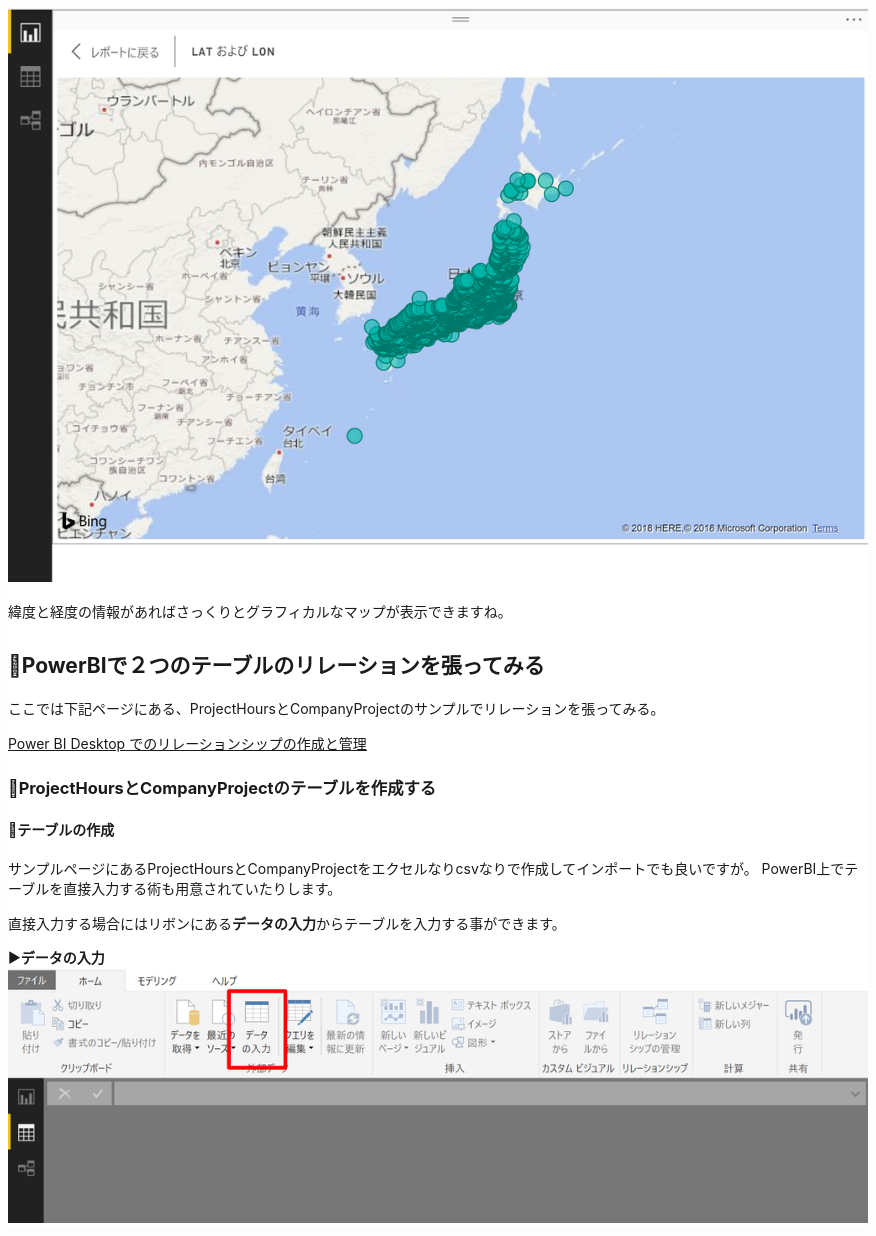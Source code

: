 ![](image/report.step007.png)

緯度と経度の情報があればさっくりとグラフィカルなマップが表示できますね。

## 🔰PowerBIで２つのテーブルのリレーションを張ってみる

ここでは下記ページにある、ProjectHoursとCompanyProjectのサンプルでリレーションを張ってみる。

[Power BI Desktop でのリレーションシップの作成と管理](https://docs.microsoft.com/ja-jp/power-bi/desktop-create-and-manage-relationships#adjusting-cross-filter-direction-for-a-complex-set-of-tables-of-relationships)

### 🔰ProjectHoursとCompanyProjectのテーブルを作成する

#### 🔰テーブルの作成

サンプルページにあるProjectHoursとCompanyProjectをエクセルなりcsvなりで作成してインポートでも良いですが。
PowerBI上でテーブルを直接入力する術も用意されていたりします。

直接入力する場合にはリボンにある**データの入力**からテーブルを入力する事ができます。

▶**データの入力**  
![](image/input.table.step001.png)
